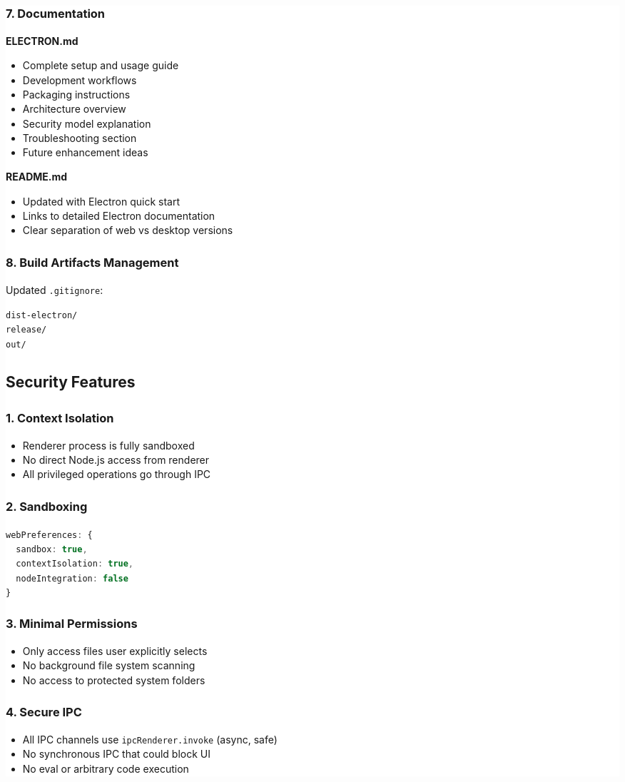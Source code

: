 ### 7. Documentation

**ELECTRON.md**
- Complete setup and usage guide
- Development workflows
- Packaging instructions
- Architecture overview
- Security model explanation
- Troubleshooting section
- Future enhancement ideas

**README.md**
- Updated with Electron quick start
- Links to detailed Electron documentation
- Clear separation of web vs desktop versions

### 8. Build Artifacts Management

Updated `.gitignore`:
```
dist-electron/
release/
out/
```

## Security Features

### 1. Context Isolation
- Renderer process is fully sandboxed
- No direct Node.js access from renderer
- All privileged operations go through IPC

### 2. Sandboxing
```typescript
webPreferences: {
  sandbox: true,
  contextIsolation: true,
  nodeIntegration: false
}
```

### 3. Minimal Permissions
- Only access files user explicitly selects
- No background file system scanning
- No access to protected system folders

### 4. Secure IPC
- All IPC channels use `ipcRenderer.invoke` (async, safe)
- No synchronous IPC that could block UI
- No eval or arbitrary code execution
